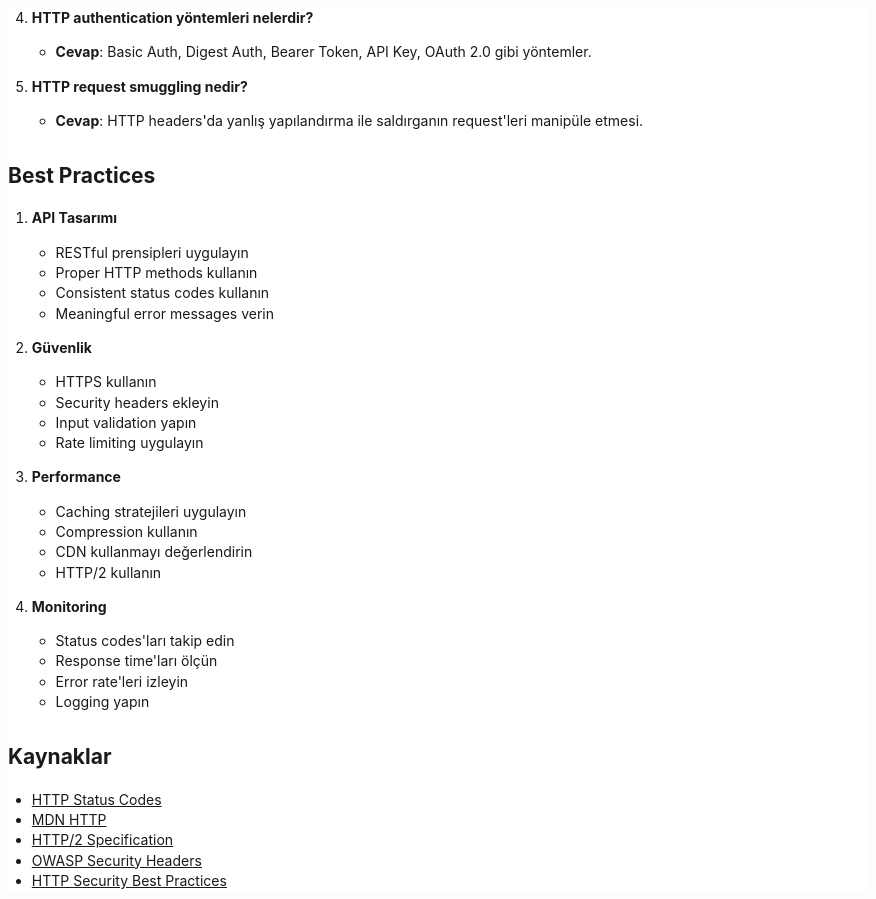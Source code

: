 4. **HTTP authentication yöntemleri nelerdir?**
   - **Cevap**: Basic Auth, Digest Auth, Bearer Token, API Key, OAuth 2.0 gibi yöntemler.

5. **HTTP request smuggling nedir?**
   - **Cevap**: HTTP headers'da yanlış yapılandırma ile saldırganın request'leri manipüle etmesi.

## Best Practices

1. **API Tasarımı**
   - RESTful prensipleri uygulayın
   - Proper HTTP methods kullanın
   - Consistent status codes kullanın
   - Meaningful error messages verin

2. **Güvenlik**
   - HTTPS kullanın
   - Security headers ekleyin
   - Input validation yapın
   - Rate limiting uygulayın

3. **Performance**
   - Caching stratejileri uygulayın
   - Compression kullanın
   - CDN kullanmayı değerlendirin
   - HTTP/2 kullanın

4. **Monitoring**
   - Status codes'ları takip edin
   - Response time'ları ölçün
   - Error rate'leri izleyin
   - Logging yapın

## Kaynaklar

- [HTTP Status Codes](https://httpstatuses.com/)
- [MDN HTTP](https://developer.mozilla.org/en-US/docs/Web/HTTP)
- [HTTP/2 Specification](https://tools.ietf.org/html/rfc7540)
- [OWASP Security Headers](https://owasp.org/www-project-secure-headers/)
- [HTTP Security Best Practices](https://tools.ietf.org/html/rfc9116) 